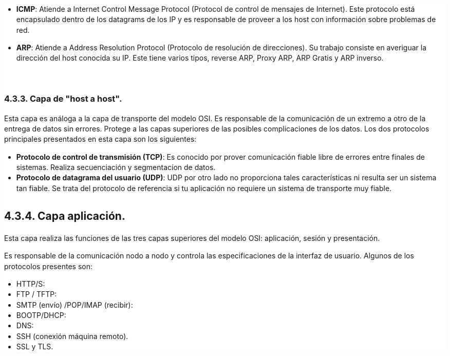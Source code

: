 -  **ICMP**: Atiende a Internet Control Message Protocol (Protocol de control de mensajes de Internet). Este protocolo está encapsulado dentro de los datagrams de los IP y es responsable de proveer a los host con información sobre problemas de red. 

-  **ARP**:  Atiende a Address Resolution Protocol (Protocolo de resolución de direcciones). Su trabajo consiste en averiguar la dirección del host conocida su IP. Este tiene varios tipos, reverse ARP, Proxy ARP, ARP Gratis y ARP inverso.

<br />

### 4.3.3. Capa de "host a host".

Esta capa es análoga a la capa de transporte del modelo OSI. Es responsable de la comunicación de un extremo a otro de la entrega de datos sin errores. Protege a las capas superiores de las posibles complicaciones de los datos. Los dos protocolos principales presentados en esta capa son los siguientes:

- **Protocolo de control de transmisión (TCP)**: Es conocido por prover comunicación fiable libre de errores entre finales de sistemas. Realiza secuenciación y segmentacíon de datos. 
- **Protocolo de datagrama del usuario (UDP)**: UDP por otro lado no proporciona tales características ni resulta ser un sistema tan fiable. Se trata del protocolo de referencia si tu aplicación no requiere un sistema de transporte muy fiable.

## 4.3.4. Capa aplicación.

Esta capa realiza las funciones de las tres capas superiores del modelo OSI: aplicación, sesión y presentación.

Es responsable de la comunicación nodo a nodo y controla las especificaciones de la interfaz de usuario. Algunos de los protocolos presentes son:

- HTTP/S:
- FTP / TFTP:
- SMTP (envío) /POP/IMAP (recibir):
- BOOTP/DHCP:
- DNS:
- SSH (conexión máquina remoto).
- SSL y TLS.






















